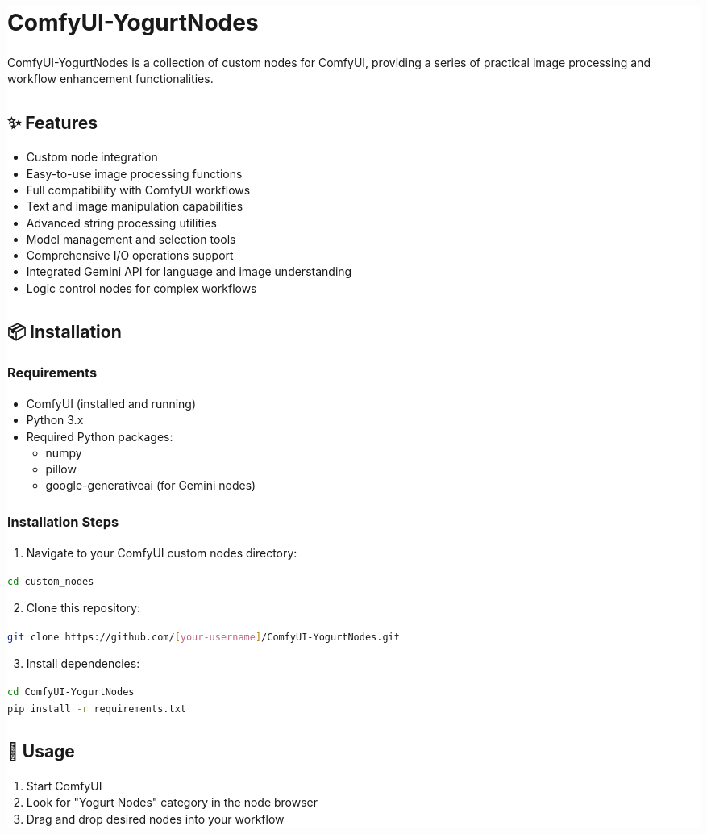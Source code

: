# ComfyUI-YogurtNodes

ComfyUI-YogurtNodes is a collection of custom nodes for ComfyUI, providing a series of practical image processing and workflow enhancement functionalities.

## ✨ Features

- Custom node integration
- Easy-to-use image processing functions
- Full compatibility with ComfyUI workflows
- Text and image manipulation capabilities
- Advanced string processing utilities
- Model management and selection tools
- Comprehensive I/O operations support
- Integrated Gemini API for language and image understanding
- Logic control nodes for complex workflows

## 📦 Installation

### Requirements

- ComfyUI (installed and running)
- Python 3.x
- Required Python packages:
  - numpy
  - pillow
  - google-generativeai (for Gemini nodes)

### Installation Steps

1. Navigate to your ComfyUI custom nodes directory:
```bash
cd custom_nodes
```

2. Clone this repository:
```bash
git clone https://github.com/[your-username]/ComfyUI-YogurtNodes.git
```

3. Install dependencies:
```bash
cd ComfyUI-YogurtNodes
pip install -r requirements.txt
```

## 🚀 Usage

1. Start ComfyUI
2. Look for "Yogurt Nodes" category in the node browser
3. Drag and drop desired nodes into your workflow
